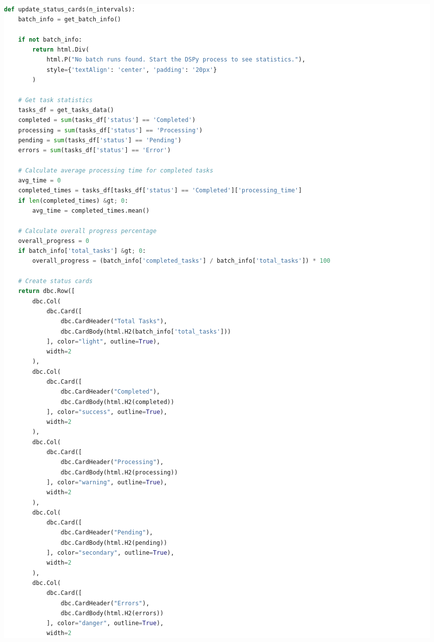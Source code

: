```python
def update_status_cards(n_intervals):
    batch_info = get_batch_info()
    
    if not batch_info:
        return html.Div(
            html.P("No batch runs found. Start the DSPy process to see statistics."),
            style={'textAlign': 'center', 'padding': '20px'}
        )
    
    # Get task statistics
    tasks_df = get_tasks_data()
    completed = sum(tasks_df['status'] == 'Completed')
    processing = sum(tasks_df['status'] == 'Processing')
    pending = sum(tasks_df['status'] == 'Pending')
    errors = sum(tasks_df['status'] == 'Error')
    
    # Calculate average processing time for completed tasks
    avg_time = 0
    completed_times = tasks_df[tasks_df['status'] == 'Completed']['processing_time']
    if len(completed_times) &gt; 0:
        avg_time = completed_times.mean()
    
    # Calculate overall progress percentage
    overall_progress = 0
    if batch_info['total_tasks'] &gt; 0:
        overall_progress = (batch_info['completed_tasks'] / batch_info['total_tasks']) * 100
    
    # Create status cards
    return dbc.Row([
        dbc.Col(
            dbc.Card([
                dbc.CardHeader("Total Tasks"),
                dbc.CardBody(html.H2(batch_info['total_tasks']))
            ], color="light", outline=True),
            width=2
        ),
        dbc.Col(
            dbc.Card([
                dbc.CardHeader("Completed"),
                dbc.CardBody(html.H2(completed))
            ], color="success", outline=True),
            width=2
        ),
        dbc.Col(
            dbc.Card([
                dbc.CardHeader("Processing"),
                dbc.CardBody(html.H2(processing))
            ], color="warning", outline=True),
            width=2
        ),
        dbc.Col(
            dbc.Card([
                dbc.CardHeader("Pending"),
                dbc.CardBody(html.H2(pending))
            ], color="secondary", outline=True),
            width=2
        ),
        dbc.Col(
            dbc.Card([
                dbc.CardHeader("Errors"),
                dbc.CardBody(html.H2(errors))
            ], color="danger", outline=True),
            width=2
```

[^1_1]: https://dspy.ai/learn/programming/modules/
[^1_2]: https://dspy.ai/learn/programming/language_models/
[^1_3]: https://dspy.ai/api/utils/asyncify/
[^1_4]: https://dspy.ai/api/modules/Parallel/
[^1_5]: https://dspy.ai/tutorials/rag/
[^1_6]: https://dspy.ai/tutorials/saving/
[^1_7]: https://dspy.ai/tutorials/deployment/
[^1_8]: https://mlflow.org/docs/latest/llms/dspy/index.html
[^1_9]: https://mlflow.org/docs/latest/python_api/mlflow.dspy.html
[^1_10]: https://www.datacamp.com/blog/dspy-introduction
[^1_11]: https://www.reddit.com/r/LocalLLaMA/comments/1cplfph/who_is_using_dspy/
[^1_12]: https://www.ibm.com/think/topics/dspy
[^1_13]: https://github.com/stanfordnlp/dspy/blob/main/docs/docs/dspy-usecases.md
[^1_14]: https://github.com/stanfordnlp/dspy
[^1_15]: https://docs.together.ai/docs/dspy
[^1_16]: https://docs.notdiamond.ai/docs/dspy-tutorial
[^1_17]: https://github.com/dmatrix/genai-cookbook/blob/main/dspy/README.md
[^1_18]: https://docs.parea.ai/integrations/dspy/dspy
[^1_19]: https://github.com/stanfordnlp/dspy/issues/1812
[^1_20]: https://github.com/stanfordnlp/dsp/issues/54
[^1_21]: https://stackoverflow.com/questions/53214243/how-to-make-a-python-generator-execution-asynchronous
[^1_22]: https://www.youtube.com/watch?v=ELyk69DCiGQ
[^1_23]: https://github.com/stanfordnlp/dspy/issues/1126
[^1_24]: https://python.langchain.com/docs/integrations/providers/dspy/
[^1_25]: https://github.com/ALucek/dspy-breakdown/blob/main/dspy_breakdown.ipynb
[^1_26]: https://pypi.org/project/dspy/2.5.6/
[^1_27]: https://www.kaggle.com/code/marcinrutecki/stop-prompting-start-programming-dspy-examples
[^1_28]: https://github.com/stanfordnlp/dspy/issues/842
[^1_29]: https://github.com/stanfordnlp/dspy/issues/617
[^1_30]: https://developer.dataiku.com/latest/tutorials/genai/techniques-and-tools/auto-prompt/index.html
[^1_31]: https://dspy.ai/faqs/
[^1_32]: https://simmering.dev/blog/absa-with-dspy/
[^1_33]: https://github.com/stanfordnlp/dspy/blob/main/dspy/primitives/python_interpreter.py
[^1_34]: https://www.ibm.com/think/tutorials/prompt-engineering-with-dspy
[^1_35]: https://dev.to/ashokan/a-beginner-friendly-tutorial-using-dspy-to-enhance-prompt-engineering-with-openai-apis-1nbn
[^1_36]: https://dspy.ai
[^1_37]: https://www.youtube.com/watch?v=_ROckQHGHsU
[^1_38]: https://pyimagesearch.com/2024/09/09/llmops-with-dspy-build-rag-systems-using-declarative-programming/
[^1_39]: https://python.langchain.com/v0.1/docs/integrations/providers/dspy/
[^1_40]: https://stackoverflow.com/questions/64151548/how-to-add-multiple-workers-in-a-procfile
[^1_41]: https://dspy.ai/tutorials/multihop_search/
[^1_42]: https://dspy.ai/api/modules/Module/
[^1_43]: https://github.com/stanfordnlp/dspy/issues/1786
[^1_44]: https://dspy.ai/tutorials/observability/
[^2_1]: http://rednafi.com/python/limit_concurrency_with_semaphore/
[^2_2]: https://learn.microsoft.com/en-us/azure/azure-functions/python-scale-performance-reference
[^2_3]: http://dobken.nl/posts/llm-async-tasks/
[^2_4]: https://gist.github.com/thehesiod/7081ab165b9a0d4de2e07d321cc2391d?permalink_comment_id=2611547
[^2_5]: https://superfastpython.com/threadpoolexecutor-number-of-threads/
[^2_6]: https://stackoverflow.com/questions/50308812/is-it-possible-to-limit-the-number-of-coroutines-running-corcurrently-in-asyncio/50309198
[^2_7]: https://stackoverflow.com/questions/68166306/correct-way-to-parallelize-work-with-asyncio
[^2_8]: https://docs.python.org/3/library/asyncio-eventloop.html
[^2_9]: https://stackoverflow.com/questions/48483348/how-to-limit-concurrency-with-python-asyncio
[^2_10]: https://superfastpython.com/asyncio-gather-limit-concurrency/
[^2_11]: https://testdriven.io/blog/concurrency-parallelism-asyncio/
[^2_12]: https://docs.python.org/3/library/asyncio-queue.html
[^2_13]: https://www.reddit.com/r/learnprogramming/comments/v0x1ka/is_there_a_limit_to_parallel_asynchronous/
[^2_14]: https://death.andgravity.com/limit-concurrency
[^2_15]: https://discuss.python.org/t/picking-the-number-of-workers-in-asyncio/7639
[^2_16]: https://github.com/python/cpython/issues/115201
[^2_17]: https://docs.python.org/3/library/asyncio-task.html
[^2_18]: https://docs.python.org/3/library/concurrent.futures.html
[^2_19]: https://superfastpython.com/processpoolexecutor-number-of-workers/
[^2_20]: https://discuss.python.org/t/adding-a-limit-parameter-to-taskgroup-for-concurrent-coroutines-management/47686
[^3_1]: https://stackoverflow.com/questions/57786520/how-to-run-dash-in-async-with-asyncio
[^3_2]: https://ploomber.io/blog/dash-live-updates/
[^3_3]: https://dash.plotly.com/datatable
[^3_4]: https://dash.plotly.com/datatable/interactivity
[^3_5]: https://community.plotly.com/t/updating-dash-table-in-realtime-with-async-tick-data/25035
[^3_6]: https://dash.plotly.com/tutorial
[^3_7]: https://www.anaconda.com/blog/real-time-dashboard-streaming-refreshing
[^3_8]: https://www.youtube.com/watch?v=zHPaF8NoeuA
[^3_9]: https://panel.holoviz.org/how_to/callbacks/async.html
[^3_10]: https://github.com/plotly/dash/issues/94
[^3_11]: https://dash.plotly.com/live-updates
[^3_12]: https://community.plotly.com/t/running-calculation-heavy-process-in-background/17400
[^3_13]: https://discourse.holoviz.org/t/no-data-when-trying-to-make-a-real-time-dash-application-with-holoviews/5112
[^3_14]: https://www.iambobur.com/post/visualize-real-time-data-with-python-dash-and-risingwave
[^3_15]: https://www.youtube.com/watch?v=b0xD_G-QrjA
[^3_16]: https://stackoverflow.com/questions/51593378/dash-python-plotly-live-update-table/51632634
[^3_17]: https://github.com/tcbegley/dash-rq-demo
[^3_18]: https://www.youtube.com/watch?v=-j6a347tWX8
[^3_19]: https://plotly.com/python/table/
[^3_20]: https://stackoverflow.com/questions/72844831/how-to-display-a-dash-table-inside-an-html-container
[^3_21]: https://campus.datacamp.com/courses/building-dashboards-with-dash-and-plotly/advanced-dash-apps?ex=8
[^3_22]: https://www.youtube.com/watch?v=twHtUFR7rtw
[^3_23]: https://discourse.julialang.org/t/trying-to-use-dash-datatable/51519
[^3_24]: https://community.plotly.com/t/dash-table-datatable-styling-examples/15594
[^3_25]: https://pypi.org/project/dash-table/
[^3_26]: https://dash-bootstrap-components.opensource.faculty.ai/docs/components/table/
[^3_27]: https://stackoverflow.com/questions/54622557/python-dash-loading-pandas-dataframes-into-data-table
[^3_28]: https://docs.python.org/3/library/asyncio-task.html
[^3_29]: https://stackoverflow.com/questions/74550915/pulling-real-time-data-and-update-in-streamlit-and-asyncio
[^3_30]: https://community.plotly.com/t/python-asyncio-and-dash/28203
[^3_31]: https://github.com/plotly/dash/issues/111
[^3_32]: https://reflex.dev/blog/2023-09-28-unlocking-new-workflows-with-background-tasks/
[^3_33]: https://www.youtube.com/watch?v=stgbYj1QqsA
[^3_34]: https://stackoverflow.com/questions/71608087/python-dash-datatable-input
[^3_35]: https://www.youtube.com/watch?v=USTqY4gH_VM
[^3_36]: https://www.youtube.com/watch?v=dueejcyrYh8
[^4_1]: https://github.com/plotly/dash-recipes/blob/master/dash_sqlite.py
[^4_2]: https://sqldocs.org/sqlite-database/flask-sqlite/
[^4_3]: https://dash.plotly.com/datatable
[^4_4]: https://community.plotly.com/t/custom-progress-information-on-each-loop-iteration-in-app-callback/33303
[^4_5]: https://stackoverflow.com/questions/76458992/how-to-implement-a-progress-bar-on-dash-app-based-on-callback-steps-progress
[^4_6]: https://codescandy.com/dashui/docs/progress.html
[^4_7]: https://www.youtube.com/watch?v=t1bKNj021do
[^4_8]: https://www.youtube.com/watch?v=dueejcyrYh8
[^4_9]: https://github.com/plotly/dash-table/issues/684
[^4_10]: https://flask.palletsprojects.com/en/stable/tutorial/database/
[^4_11]: https://community.plotly.com/t/i-need-to-create-a-editable-data-table-using-sql-db/66213
[^4_12]: https://www.youtube.com/watch?v=zHPaF8NoeuA
[^4_13]: https://community.plotly.com/t/connecting-database-to-flask-dash-app-using-flask-sqlalchemy-best-practices/76456
[^4_14]: https://dash.plotly.com/dash-enterprise/database-connections
[^4_15]: https://stackoverflow.com/questions/74762322/integrating-dash-and-flask-by-inserting-dash-chart-into-div-block-of-flask-templ
[^4_16]: https://www.youtube.com/watch?v=DWqEVpOfYxE
[^4_17]: https://community.plotly.com/t/sqlite-in-multi-page-dash-app/71879
[^4_18]: https://github.com/athioak7/carly
[^4_19]: https://hackersandslackers.com/plotly-dash-with-flask/
[^4_20]: https://community.plotly.com/t/how-to-show-a-loading-state-in-a-dashtable/57340
[^4_21]: https://www.statcan.gc.ca/en/data-science/network/low-code-ui-plotly-dash
[^4_22]: https://stackoverflow.com/questions/64347564/python-dash-datatable-with-data-bars-conditional-formating
[^4_23]: https://support.siteapppro.com/article/193-monitoring-progress-using-the-dashboard
[^4_24]: https://dash-bootstrap-components.opensource.faculty.ai/docs/components/progress/
[^4_25]: https://github.com/plotly/dash/issues/1914
[^4_26]: https://www.youtube.com/watch?v=b0xD_G-QrjA
[^4_27]: https://community.plotly.com/t/show-a-progress-bar-in-a-modal/78620
[^4_28]: https://www.thiscodeworks.com/dash-datatable-column-data-type-and-formatting-currency-decimals-groups-etc-python/632899191edec40015b48ab3
[^4_29]: https://dash.plotly.com/dash-html-components/progress
[^4_30]: https://campus.datacamp.com/courses/building-dashboards-with-dash-and-plotly/advanced-dash-apps?ex=8
[^4_31]: https://www.dash-mantine-components.com/components/progress
[^4_32]: https://www.reddit.com/r/learnpython/comments/nmj57x/dash_plotly_how_to_export_edited_data_from_data/
[^4_33]: https://www.reddit.com/r/learnpython/comments/9b9i1y/help_how_to_use_data_from_sql_in_plotly_dash/
[^4_34]: https://www.digitalocean.com/community/tutorials/how-to-use-an-sqlite-database-in-a-flask-application
[^4_35]: https://community.plotly.com/t/i-am-trying-to-connect-my-sqlite-database-table-to-dash/46644
[^4_36]: https://flask.palletsprojects.com/en/stable/patterns/sqlite3/
[^4_37]: https://stackoverflow.com/questions/68532879/access-sqlite-database-from-different-callbacks-in-plotly-dash-python
[^4_38]: https://dashlite.net/demo3/components/elements/progress.html
[^4_39]: https://community.atlassian.com/t5/Jira-questions/Task-Progress-displaying/qaq-p/2672125